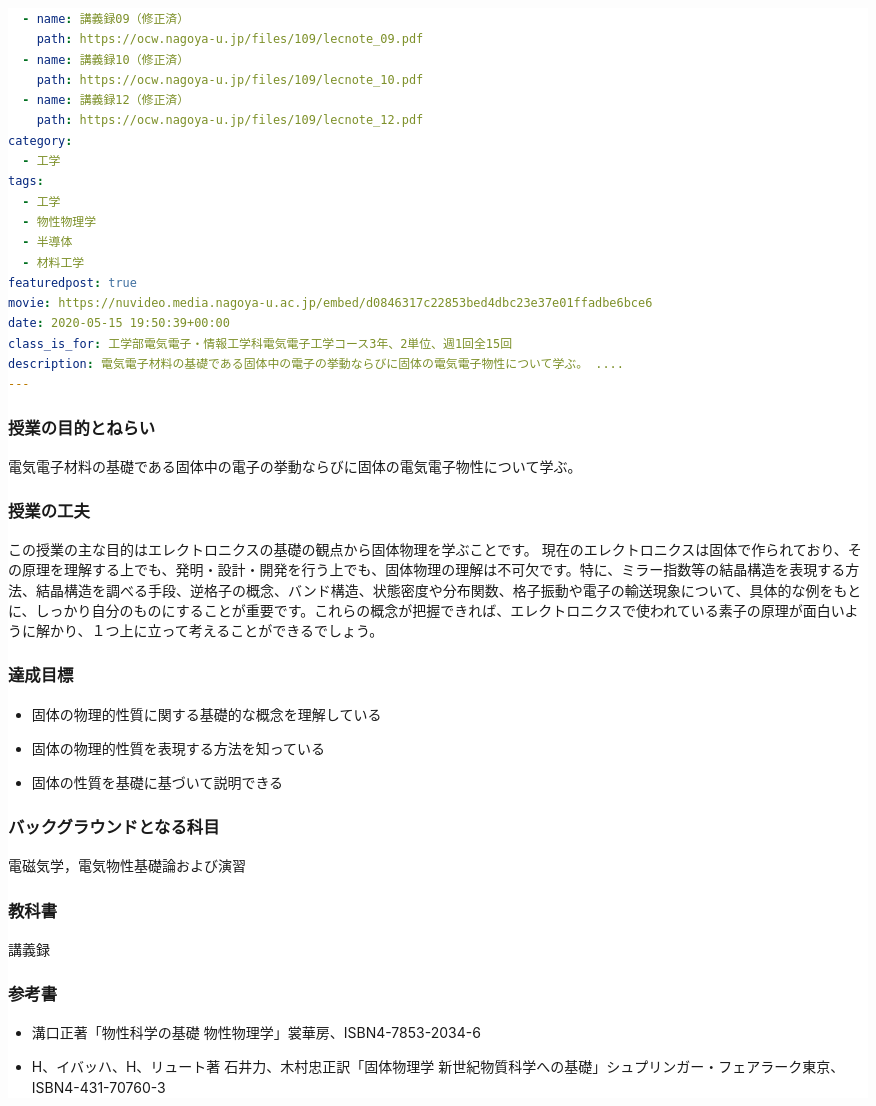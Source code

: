 ```yaml
  - name: 講義録09（修正済）
    path: https://ocw.nagoya-u.jp/files/109/lecnote_09.pdf
  - name: 講義録10（修正済）
    path: https://ocw.nagoya-u.jp/files/109/lecnote_10.pdf
  - name: 講義録12（修正済）
    path: https://ocw.nagoya-u.jp/files/109/lecnote_12.pdf
category:
  - 工学
tags:
  - 工学
  - 物性物理学
  - 半導体
  - 材料工学
featuredpost: true
movie: https://nuvideo.media.nagoya-u.ac.jp/embed/d0846317c22853bed4dbc23e37e01ffadbe6bce6
date: 2020-05-15 19:50:39+00:00
class_is_for: 工学部電気電子・情報工学科電気電子工学コース3年、2単位、週1回全15回
description: 電気電子材料の基礎である固体中の電子の挙動ならびに固体の電気電子物性について学ぶ。 ....
---
```


### 授業の目的とねらい

電気電子材料の基礎である固体中の電子の挙動ならびに固体の電気電子物性について学ぶ。

### 授業の工夫

この授業の主な目的はエレクトロニクスの基礎の観点から固体物理を学ぶことです。 現在のエレクトロニクスは固体で作られており、その原理を理解する上でも、発明・設計・開発を行う上でも、固体物理の理解は不可欠です。特に、ミラー指数等の結晶構造を表現する方法、結晶構造を調べる手段、逆格子の概念、バンド構造、状態密度や分布関数、格子振動や電子の輸送現象について、具体的な例をもとに、しっかり自分のものにすることが重要です。これらの概念が把握できれば、エレクトロニクスで使われている素子の原理が面白いように解かり、１つ上に立って考えることができるでしょう。

### 達成目標

- 固体の物理的性質に関する基礎的な概念を理解している

- 固体の物理的性質を表現する方法を知っている

- 固体の性質を基礎に基づいて説明できる </ul>

### バックグラウンドとなる科目

電磁気学，電気物性基礎論および演習

### 教科書

講義録

### 参考書

- 溝口正著「物性科学の基礎 物性物理学」裳華房、ISBN4-7853-2034-6

- H、イバッハ、H、リュート著 石井力、木村忠正訳「固体物理学 新世紀物質科学への基礎」シュプリンガー・フェアラーク東京、ISBN4-431-70760-3
